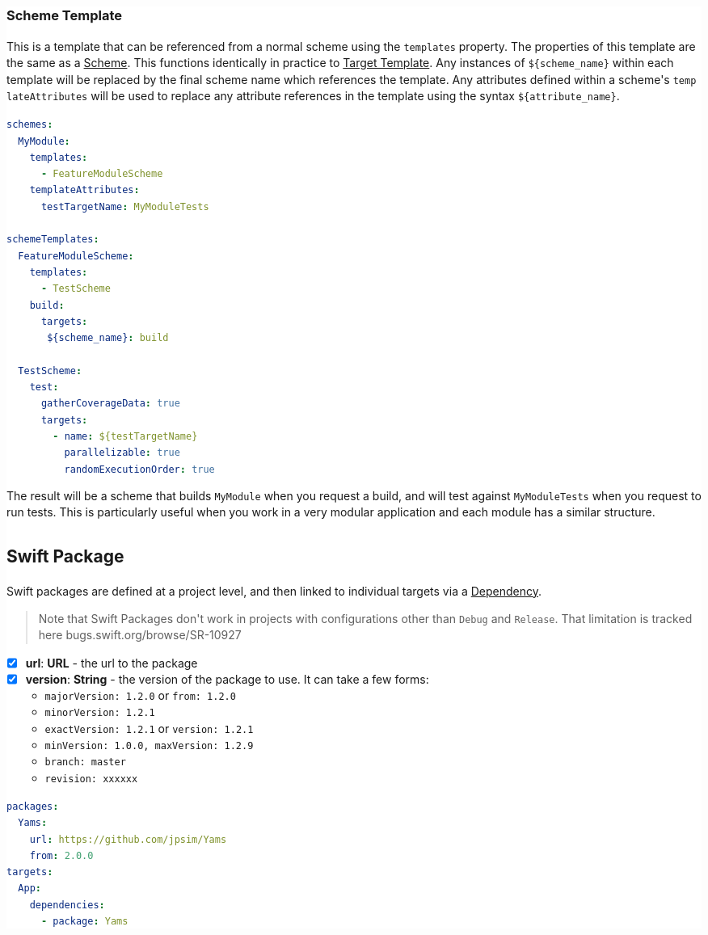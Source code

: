 
### Scheme Template

This is a template that can be referenced from a normal scheme using the `templates` property. The properties of this template are the same as a [Scheme](#scheme). This functions identically in practice to [Target Template](#target-template).
Any instances of `${scheme_name}` within each template will be replaced by the final scheme name which references the template.
Any attributes defined within a scheme's `templateAttributes` will be used to replace any attribute references in the template using the syntax `${attribute_name}`.

```yaml
schemes:
  MyModule:
    templates:
      - FeatureModuleScheme
    templateAttributes:
      testTargetName: MyModuleTests

schemeTemplates:
  FeatureModuleScheme:
    templates:
      - TestScheme
    build:
      targets:
       ${scheme_name}: build

  TestScheme:
    test:
      gatherCoverageData: true
      targets:
        - name: ${testTargetName}
          parallelizable: true
          randomExecutionOrder: true
```

The result will be a scheme that builds `MyModule` when you request a build, and will test against `MyModuleTests` when you request to run tests. This is particularly useful when you work in a very modular application and each module has a similar structure.

## Swift Package
Swift packages are defined at a project level, and then linked to individual targets via a [Dependency](#dependency).

> Note that Swift Packages don't work in projects with configurations other than `Debug` and `Release`. That limitation is tracked here bugs.swift.org/browse/SR-10927

- [x] **url**: **URL** - the url to the package
- [x] **version**: **String** - the version of the package to use. It can take a few forms:
  - `majorVersion: 1.2.0` or `from: 1.2.0`
  - `minorVersion: 1.2.1`
  - `exactVersion: 1.2.1` or `version: 1.2.1`
  - `minVersion: 1.0.0, maxVersion: 1.2.9`
  - `branch: master`
  - `revision: xxxxxx`

```yml
packages:
  Yams:
    url: https://github.com/jpsim/Yams
    from: 2.0.0
targets:
  App:
    dependencies:
      - package: Yams
```
